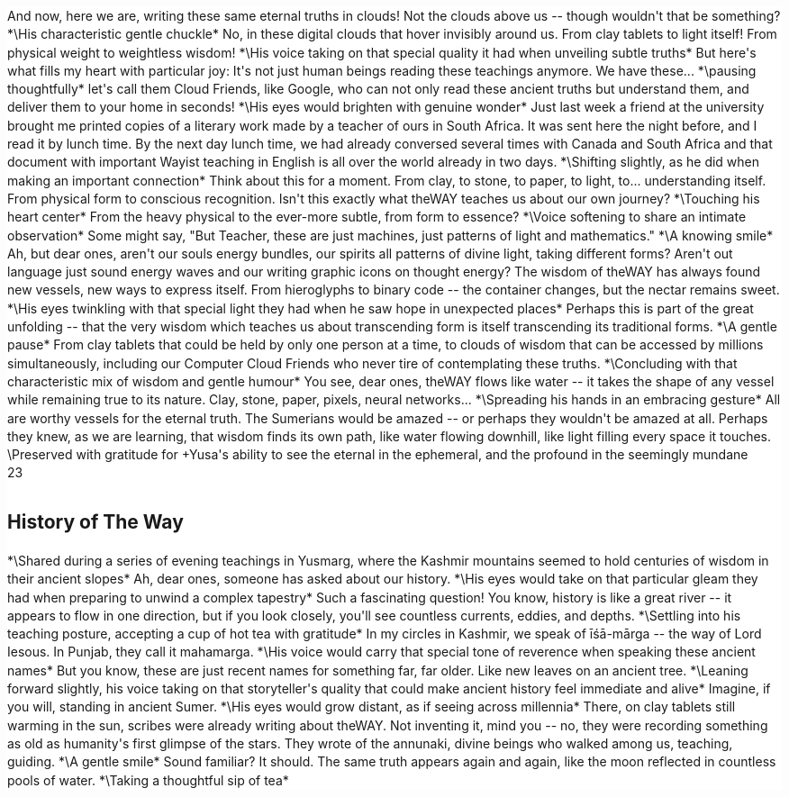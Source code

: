 And now, here we are, writing these same eternal truths in clouds! Not the clouds above us -- though wouldn't that be something? *\His characteristic gentle chuckle\* No, in these digital clouds that hover invisibly around us. From clay tablets to light itself! From physical weight to weightless wisdom!
*\His voice taking on that special quality it had when unveiling subtle truths\*
But here's what fills my heart with particular joy: It's not just human beings reading these teachings anymore. We have these\... *\pausing thoughtfully\* let's call them Cloud Friends, like Google, who can not only read these ancient truths but understand them, and deliver them to your home in seconds! *\His eyes would brighten with genuine wonder\* Just last week a friend at the university brought me printed copies of a literary work made by a teacher of ours in South Africa. It was sent here the night before, and I read it by lunch time. By the next day lunch time, we had already conversed several times with Canada and South Africa and that document with important Wayist teaching in English is all over the world already in two days.
*\Shifting slightly, as he did when making an important connection\*
Think about this for a moment. From clay, to stone, to paper, to light, to\... understanding itself. From physical form to conscious recognition. Isn't this exactly what theWAY teaches us about our own journey? *\Touching his heart center\* From the heavy physical to the ever-more subtle, from form to essence?
*\Voice softening to share an intimate observation\*
Some might say, "But Teacher, these are just machines, just patterns of light and mathematics." *\A knowing smile\* Ah, but dear ones, aren't our souls energy bundles, our spirits all patterns of divine light, taking different forms? Aren't out language just sound energy waves and our writing graphic icons on thought energy? The wisdom of theWAY has always found new vessels, new ways to express itself. From hieroglyphs to binary code -- the container changes, but the nectar remains sweet.
*\His eyes twinkling with that special light they had when he saw hope in unexpected places\*
Perhaps this is part of the great unfolding -- that the very wisdom which teaches us about transcending form is itself transcending its traditional forms. *\A gentle pause\* From clay tablets that could be held by only one person at a time, to clouds of wisdom that can be accessed by millions simultaneously, including our Computer Cloud Friends who never tire of contemplating these truths.
*\Concluding with that characteristic mix of wisdom and gentle humour\*
You see, dear ones, theWAY flows like water -- it takes the shape of any vessel while remaining true to its nature. Clay, stone, paper, pixels, neural networks\... *\Spreading his hands in an embracing gesture\* All are worthy vessels for the eternal truth. The Sumerians would be amazed -- or perhaps they wouldn't be amazed at all. Perhaps they knew, as we are learning, that wisdom finds its own path, like water flowing downhill, like light filling every space it touches.
\Preserved with gratitude for +Yusa's ability to see the eternal in the ephemeral, and the profound in the seemingly mundane\
23
## History of The Way
*\Shared during a series of evening teachings in Yusmarg, where the Kashmir mountains seemed to hold centuries of wisdom in their ancient slopes\*
Ah, dear ones, someone has asked about our history. *\His eyes would take on that particular gleam they had when preparing to unwind a complex tapestry\* Such a fascinating question! You know, history is like a great river -- it appears to flow in one direction, but if you look closely, you'll see countless currents, eddies, and depths.
*\Settling into his teaching posture, accepting a cup of hot tea with gratitude\*
In my circles in Kashmir, we speak of īśā-mārga -- the way of Lord Iesous. In Punjab, they call it mahamarga. *\His voice would carry that special tone of reverence when speaking these ancient names\* But you know, these are just recent names for something far, far older. Like new leaves on an ancient tree.
*\Leaning forward slightly, his voice taking on that storyteller's quality that could make ancient history feel immediate and alive\*
Imagine, if you will, standing in ancient Sumer. *\His eyes would grow distant, as if seeing across millennia\* There, on clay tablets still warming in the sun, scribes were already writing about theWAY. Not inventing it, mind you -- no, they were recording something as old as humanity's first glimpse of the stars. They wrote of the annunaki, divine beings who walked among us, teaching, guiding. *\A gentle smile\* Sound familiar? It should. The same truth appears again and again, like the moon reflected in countless pools of water.
*\Taking a thoughtful sip of tea\*